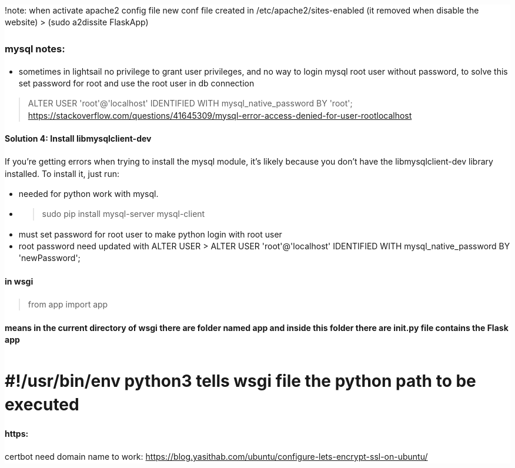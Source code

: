 !note: when activate apache2 config file new conf file created in /etc/apache2/sites-enabled (it removed when disable the website) > (sudo a2dissite FlaskApp)
	
### mysql notes:
* sometimes in lightsail no privilege to grant user privileges, and no way to login mysql root user without password, to solve this set password for root and use the root user in db connection
> ALTER USER 'root'@'localhost' IDENTIFIED WITH mysql_native_password BY 'root';
https://stackoverflow.com/questions/41645309/mysql-error-access-denied-for-user-rootlocalhost

#### Solution 4: Install libmysqlclient-dev
If you’re getting errors when trying to install the mysql module, it’s likely because you don’t have the libmysqlclient-dev library installed. To install it, just run:
* needed for python work with mysql.
* > sudo pip install mysql-server mysql-client
* must set password for root user to make python login with root user
* root password need updated with ALTER USER > ALTER USER 'root'@'localhost' IDENTIFIED WITH mysql_native_password BY 'newPassword';



#### in wsgi
> from app import app
#### means in the current directory of wsgi there are folder named app and inside this folder there are __init__.py file contains the Flask app


# #!/usr/bin/env python3 tells wsgi file the python path to be executed
	

#### https:
certbot need domain name to work: https://blog.yasithab.com/ubuntu/configure-lets-encrypt-ssl-on-ubuntu/


